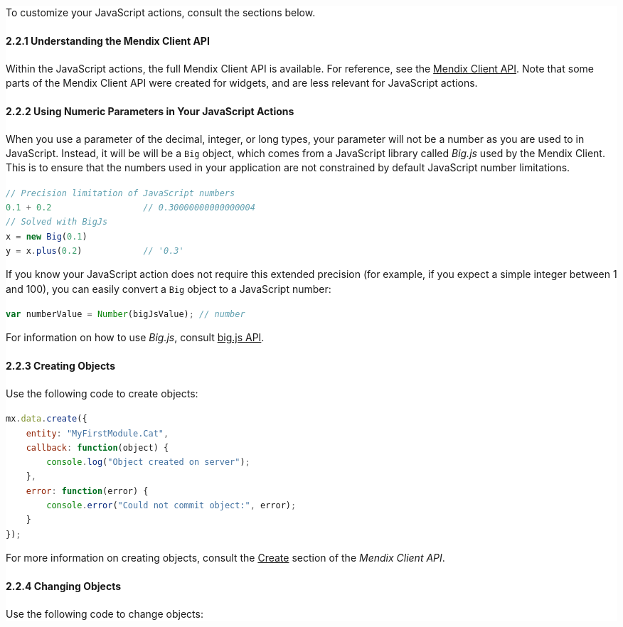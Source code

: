 To customize your JavaScript actions, consult the sections below. 

#### 2.2.1 Understanding the Mendix Client API

Within the JavaScript actions, the full Mendix Client API is available. For reference, see the [Mendix Client API](/apidocs-mxsdk/apidocs/client-api/). Note that some parts of the Mendix Client API were created for widgets, and are less relevant for JavaScript actions.

#### 2.2.2 Using Numeric Parameters in Your JavaScript Actions

When you use a parameter of the decimal, integer, or long types, your parameter will not be a number as you are used to in JavaScript. Instead, it will be will be a `Big` object, which comes from a JavaScript library called *Big.js* used by the Mendix Client. This is to ensure that the numbers used in your application are not constrained by default JavaScript number limitations.

```javascript
// Precision limitation of JavaScript numbers
0.1 + 0.2                  // 0.30000000000000004
// Solved with BigJs
x = new Big(0.1)
y = x.plus(0.2)            // '0.3'
```

If you know your JavaScript action does not require this extended precision (for example, if you expect a simple integer between 1 and 100), you can easily convert a `Big` object to a JavaScript number:

```javascript {linenos=false}
var numberValue = Number(bigJsValue); // number
```

For information on how to use *Big.js*, consult [big.js API](https://mikemcl.github.io/big.js/).

#### 2.2.3 Creating Objects

Use the following code to create objects:

```javascript
mx.data.create({
    entity: "MyFirstModule.Cat",
    callback: function(object) {
        console.log("Object created on server");
    },
    error: function(error) {
        console.error("Could not commit object:", error);
    }
});
```

For more information on creating objects, consult the [Create](https://apidocs.rnd.mendix.com/8/client/mx.data.html#.create) section of the *Mendix Client API*.

#### 2.2.4 Changing Objects

Use the following code to change objects:
